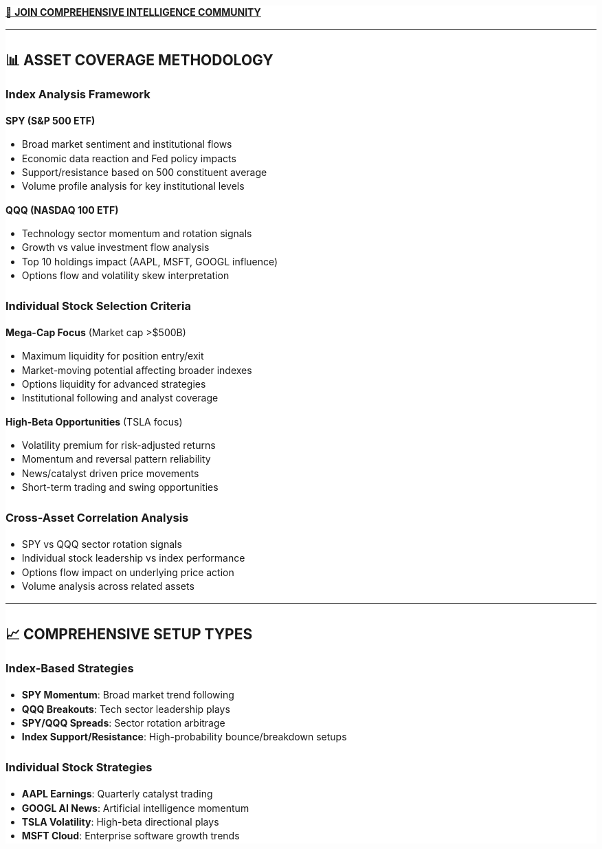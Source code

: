 [🚀 **JOIN COMPREHENSIVE INTELLIGENCE COMMUNITY**](https://t.me/your_channel)

---

## 📊 **ASSET COVERAGE METHODOLOGY**

### **Index Analysis Framework**
**SPY (S&P 500 ETF)**
- Broad market sentiment and institutional flows
- Economic data reaction and Fed policy impacts
- Support/resistance based on 500 constituent average
- Volume profile analysis for key institutional levels

**QQQ (NASDAQ 100 ETF)** 
- Technology sector momentum and rotation signals
- Growth vs value investment flow analysis
- Top 10 holdings impact (AAPL, MSFT, GOOGL influence)
- Options flow and volatility skew interpretation

### **Individual Stock Selection Criteria**
**Mega-Cap Focus** (Market cap >$500B)
- Maximum liquidity for position entry/exit
- Market-moving potential affecting broader indexes
- Options liquidity for advanced strategies
- Institutional following and analyst coverage

**High-Beta Opportunities** (TSLA focus)
- Volatility premium for risk-adjusted returns
- Momentum and reversal pattern reliability  
- News/catalyst driven price movements
- Short-term trading and swing opportunities

### **Cross-Asset Correlation Analysis**
- SPY vs QQQ sector rotation signals
- Individual stock leadership vs index performance
- Options flow impact on underlying price action
- Volume analysis across related assets

---

## 📈 **COMPREHENSIVE SETUP TYPES**

### **Index-Based Strategies**
- **SPY Momentum**: Broad market trend following
- **QQQ Breakouts**: Tech sector leadership plays
- **SPY/QQQ Spreads**: Sector rotation arbitrage
- **Index Support/Resistance**: High-probability bounce/breakdown setups

### **Individual Stock Strategies** 
- **AAPL Earnings**: Quarterly catalyst trading
- **GOOGL AI News**: Artificial intelligence momentum  
- **TSLA Volatility**: High-beta directional plays
- **MSFT Cloud**: Enterprise software growth trends
